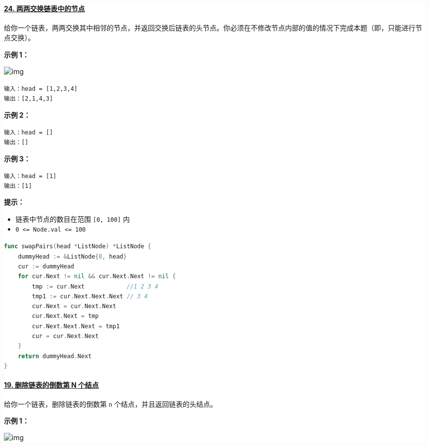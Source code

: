 #### [24. 两两交换链表中的节点](https://leetcode-cn.com/problems/swap-nodes-in-pairs/)

给你一个链表，两两交换其中相邻的节点，并返回交换后链表的头节点。你必须在不修改节点内部的值的情况下完成本题（即，只能进行节点交换）。

**示例 1：**

![img](https://assets.leetcode.com/uploads/2020/10/03/swap_ex1.jpg)

```
输入：head = [1,2,3,4]
输出：[2,1,4,3]
```

**示例 2：**

```
输入：head = []
输出：[]
```

**示例 3：**

```
输入：head = [1]
输出：[1]
```

**提示：**

- 链表中节点的数目在范围 `[0, 100]` 内
- `0 <= Node.val <= 100`

```go
func swapPairs(head *ListNode) *ListNode {
	dummyHead := &ListNode{0, head}
	cur := dummyHead
	for cur.Next != nil && cur.Next.Next != nil {
		tmp := cur.Next            //1 2 3 4
		tmp1 := cur.Next.Next.Next // 3 4
		cur.Next = cur.Next.Next
		cur.Next.Next = tmp
		cur.Next.Next.Next = tmp1
		cur = cur.Next.Next
	}
	return dummyHead.Next
}
```

#### [19. 删除链表的倒数第 N 个结点](https://leetcode-cn.com/problems/remove-nth-node-from-end-of-list/)

给你一个链表，删除链表的倒数第 `n` 个结点，并且返回链表的头结点。

**示例 1：**

![img](https://assets.leetcode.com/uploads/2020/10/03/remove_ex1.jpg)
